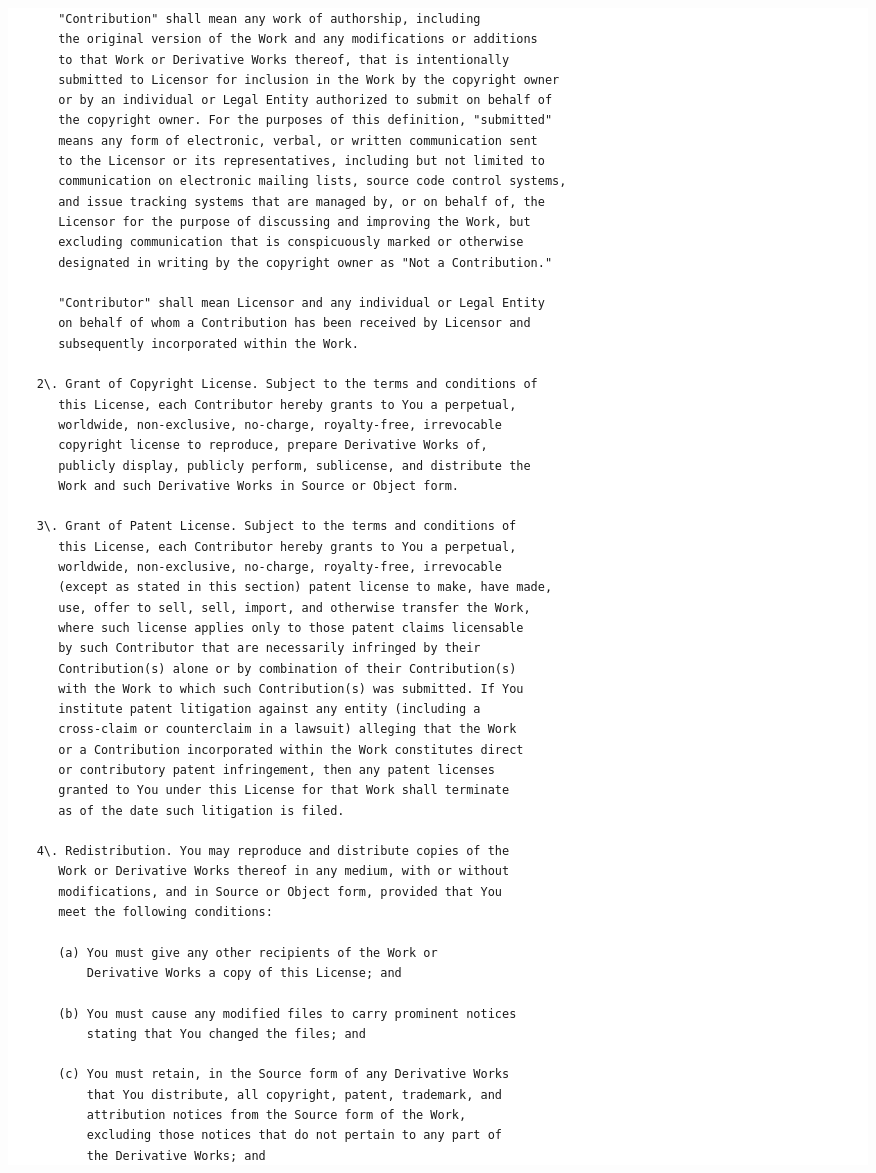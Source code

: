 		   "Contribution" shall mean any work of authorship, including
		   the original version of the Work and any modifications or additions
		   to that Work or Derivative Works thereof, that is intentionally
		   submitted to Licensor for inclusion in the Work by the copyright owner
		   or by an individual or Legal Entity authorized to submit on behalf of
		   the copyright owner. For the purposes of this definition, "submitted"
		   means any form of electronic, verbal, or written communication sent
		   to the Licensor or its representatives, including but not limited to
		   communication on electronic mailing lists, source code control systems,
		   and issue tracking systems that are managed by, or on behalf of, the
		   Licensor for the purpose of discussing and improving the Work, but
		   excluding communication that is conspicuously marked or otherwise
		   designated in writing by the copyright owner as "Not a Contribution."
		
		   "Contributor" shall mean Licensor and any individual or Legal Entity
		   on behalf of whom a Contribution has been received by Licensor and
		   subsequently incorporated within the Work.
		
		2\. Grant of Copyright License. Subject to the terms and conditions of
		   this License, each Contributor hereby grants to You a perpetual,
		   worldwide, non-exclusive, no-charge, royalty-free, irrevocable
		   copyright license to reproduce, prepare Derivative Works of,
		   publicly display, publicly perform, sublicense, and distribute the
		   Work and such Derivative Works in Source or Object form.
		
		3\. Grant of Patent License. Subject to the terms and conditions of
		   this License, each Contributor hereby grants to You a perpetual,
		   worldwide, non-exclusive, no-charge, royalty-free, irrevocable
		   (except as stated in this section) patent license to make, have made,
		   use, offer to sell, sell, import, and otherwise transfer the Work,
		   where such license applies only to those patent claims licensable
		   by such Contributor that are necessarily infringed by their
		   Contribution(s) alone or by combination of their Contribution(s)
		   with the Work to which such Contribution(s) was submitted. If You
		   institute patent litigation against any entity (including a
		   cross-claim or counterclaim in a lawsuit) alleging that the Work
		   or a Contribution incorporated within the Work constitutes direct
		   or contributory patent infringement, then any patent licenses
		   granted to You under this License for that Work shall terminate
		   as of the date such litigation is filed.
		
		4\. Redistribution. You may reproduce and distribute copies of the
		   Work or Derivative Works thereof in any medium, with or without
		   modifications, and in Source or Object form, provided that You
		   meet the following conditions:
		
		   (a) You must give any other recipients of the Work or
		       Derivative Works a copy of this License; and
		
		   (b) You must cause any modified files to carry prominent notices
		       stating that You changed the files; and
		
		   (c) You must retain, in the Source form of any Derivative Works
		       that You distribute, all copyright, patent, trademark, and
		       attribution notices from the Source form of the Work,
		       excluding those notices that do not pertain to any part of
		       the Derivative Works; and
		